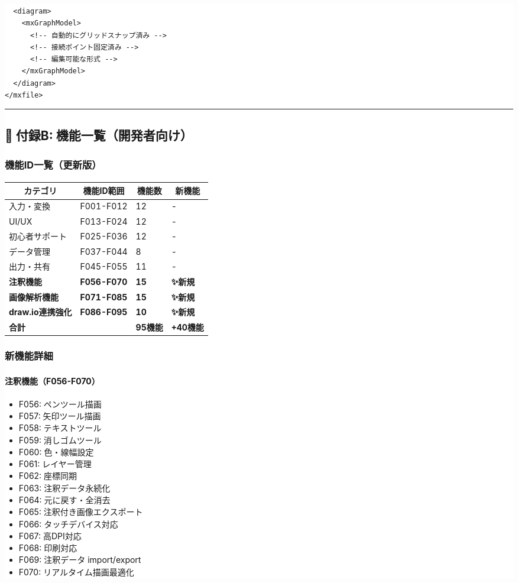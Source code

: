 ```text
  <diagram>
    <mxGraphModel>
      <!-- 自動的にグリッドスナップ済み -->
      <!-- 接続ポイント固定済み -->
      <!-- 編集可能な形式 -->
    </mxGraphModel>
  </diagram>
</mxfile>
```

---

## 📎 付録B: 機能一覧（開発者向け）

### 機能ID一覧（更新版）
| カテゴリ | 機能ID範囲 | 機能数 | 新機能 |
|----------|------------|--------|--------|
| 入力・変換 | F001-F012 | 12 | - |
| UI/UX | F013-F024 | 12 | - |
| 初心者サポート | F025-F036 | 12 | - |
| データ管理 | F037-F044 | 8 | - |
| 出力・共有 | F045-F055 | 11 | - |
| **注釈機能** | **F056-F070** | **15** | **✨新規** |
| **画像解析機能** | **F071-F085** | **15** | **✨新規** |
| **draw.io連携強化** | **F086-F095** | **10** | **✨新規** |
| **合計** | | **95機能** | **+40機能** |

### 新機能詳細
#### 注釈機能（F056-F070）
- F056: ペンツール描画
- F057: 矢印ツール描画
- F058: テキストツール
- F059: 消しゴムツール
- F060: 色・線幅設定
- F061: レイヤー管理
- F062: 座標同期
- F063: 注釈データ永続化
- F064: 元に戻す・全消去
- F065: 注釈付き画像エクスポート
- F066: タッチデバイス対応
- F067: 高DPI対応
- F068: 印刷対応
- F069: 注釈データ import/export
- F070: リアルタイム描画最適化
